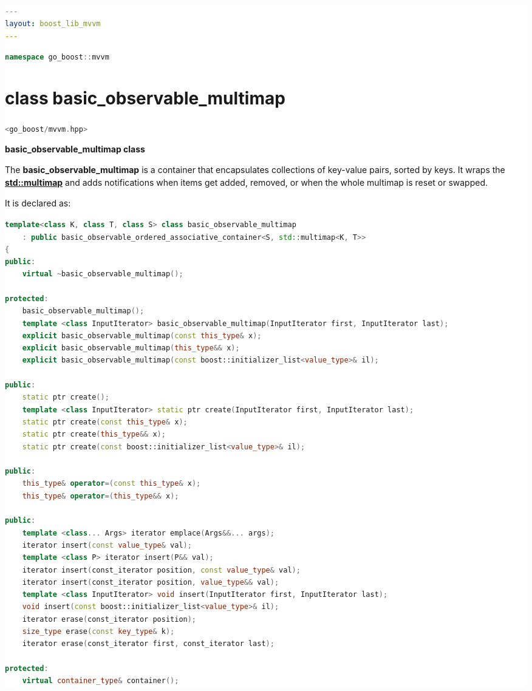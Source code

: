 ```yaml
---
layout: boost_lib_mvvm
---
```


```c++
namespace go_boost::mvvm
```

# class basic_observable_multimap

```c++
<go_boost/mvvm.hpp>
```

**basic_observable_multimap class**

The **basic_observable_multimap** is a container that encapsulates collections of key-value
pairs, sorted by keys. It wraps the [**std\::multimap**](https://en.cppreference.com/w/cpp/container/multimap)
and adds notifications when items get added, removed, or when the whole multimap is reset
or swapped.

It is declared as:

```c++
template<class K, class T, class S> class basic_observable_multimap
    : public basic_observable_ordered_associative_container<S, std::multimap<K, T>>
{
public:
    virtual ~basic_observable_multimap();

protected:
    basic_observable_multimap();
    template <class InputIterator> basic_observable_multimap(InputIterator first, InputIterator last);
    explicit basic_observable_multimap(const this_type& x);
    explicit basic_observable_multimap(this_type&& x);
    explicit basic_observable_multimap(const boost::initializer_list<value_type>& il);

public:
    static ptr create();
    template <class InputIterator> static ptr create(InputIterator first, InputIterator last);
    static ptr create(const this_type& x);
    static ptr create(this_type&& x);
    static ptr create(const boost::initializer_list<value_type>& il);

public:
    this_type& operator=(const this_type& x);
    this_type& operator=(this_type&& x);

public:
    template <class... Args> iterator emplace(Args&&... args);
    iterator insert(const value_type& val);
    template <class P> iterator insert(P&& val);
    iterator insert(const_iterator position, const value_type& val);
    iterator insert(const_iterator position, value_type&& val);
    template <class InputIterator> void insert(InputIterator first, InputIterator last);
    void insert(const boost::initializer_list<value_type>& il);
    iterator erase(const_iterator position);
    size_type erase(const key_type& k);
    iterator erase(const_iterator first, const_iterator last);

protected:
    virtual container_type& container();
```